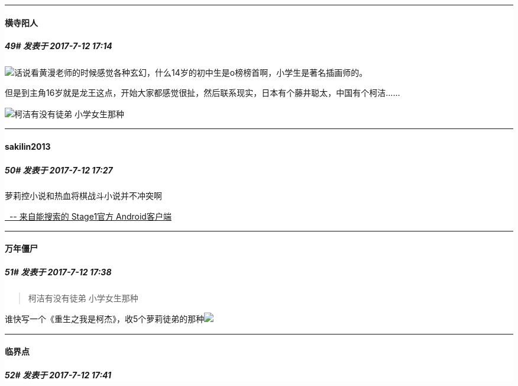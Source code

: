 





*****

####  横寺阳人  
##### 49#       发表于 2017-7-12 17:14



<img src="https://static.saraba1st.com/image/smiley/face2017/037.png" referrerpolicy="no-referrer">话说看黄漫老师的时候感觉各种玄幻，什么14岁的初中生是o榜榜首啊，小学生是著名插画师的。


但是到主角16岁就是龙王这点，开始大家都感觉很扯，然后联系现实，日本有个藤井聪太，中国有个柯洁……

<img src="https://static.saraba1st.com/image/smiley/face2017/066.png" referrerpolicy="no-referrer">柯洁有没有徒弟 小学女生那种







*****

####  sakilin2013  
##### 50#       发表于 2017-7-12 17:27




萝莉控小说和热血将棋战斗小说并不冲突啊

[  -- 来自能搜索的 Stage1官方 Android客户端](https://bbs.saraba1st.com/2b/thread-1497379-1-1.html)







*****

####  万年僵尸  
##### 51#       发表于 2017-7-12 17:38



<blockquote>柯洁有没有徒弟 小学女生那种</blockquote>

谁快写一个《重生之我是柯杰》，收5个萝莉徒弟的那种<img src="https://static.saraba1st.com/image/smiley/face2017/077.png" referrerpolicy="no-referrer">







*****

####  临界点  
##### 52#       发表于 2017-7-12 17:41

